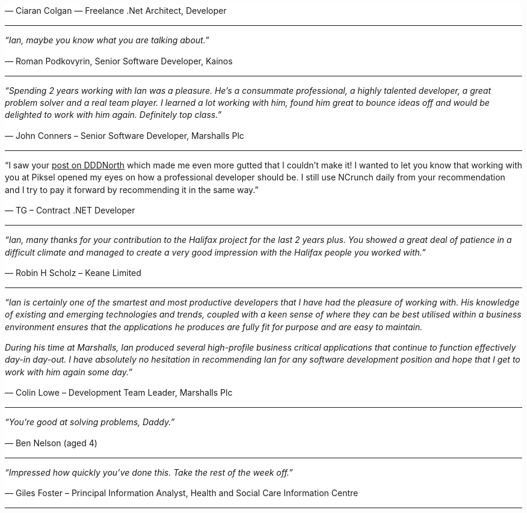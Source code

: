 &#8212; Ciaran Colgan — Freelance .Net Architect, Developer

<hr class="wp-block-separator has-alpha-channel-opacity" />

_&#8220;Ian, maybe you know what you are talking about.&#8221;_

&#8212; Roman Podkovyrin, Senior Software Developer, Kainos

<hr class="wp-block-separator has-alpha-channel-opacity" />

_&#8220;Spending 2 years working with Ian was a pleasure. He’s a consummate professional, a highly talented developer, a great problem solver and a real team player. I learned a lot working with him, found him great to bounce ideas off and would be delighted to work with him again. Definitely top class.&#8221;_

&#8212; John Conners – Senior Software Developer, Marshalls Plc

<hr class="wp-block-separator has-alpha-channel-opacity" />

&#8220;I saw your [post on DDDNorth][1] which made me even more gutted that I couldn&#8217;t make it! I wanted to let you know that working with you at Piksel opened my eyes on how a professional developer should be. I still use NCrunch daily from your recommendation and I try to pay it forward by recommending it in the same way.&#8221;

&#8212; TG – Contract .NET Developer

<hr class="wp-block-separator has-alpha-channel-opacity" />

_&#8220;Ian, many thanks for your contribution to the Halifax project for the last 2 years plus. You showed a great deal of patience in a difficult climate and managed to create a very good impression with the Halifax people you worked with.&#8221;_

&#8212; Robin H Scholz – Keane Limited

<hr class="wp-block-separator has-alpha-channel-opacity" />

_&#8220;Ian is certainly one of the smartest and most productive developers that I have had the pleasure of working with. His knowledge of existing and emerging technologies and trends, coupled with a keen sense of where they can be best utilised within a business environment ensures that the applications he produces are fully fit for purpose and are easy to maintain._

_During his time at Marshalls, Ian produced several high-profile business critical applications that continue to function effectively day-in day-out. I have absolutely no hesitation in recommending Ian for any software development position and hope that I get to work with him again some day.&#8221;_

&#8212; Colin Lowe – Development Team Leader, Marshalls Plc

<hr class="wp-block-separator has-alpha-channel-opacity" />

_&#8220;You&#8217;re good at solving problems, Daddy.&#8221;_

&#8212; Ben Nelson (aged 4)

<hr class="wp-block-separator has-alpha-channel-opacity" />

_&#8220;Impressed how quickly you&#8217;ve done this. Take the rest of the week off.&#8221;_

&#8212; Giles Foster – Principal Information Analyst, Health and Social Care Information Centre

<hr class="wp-block-separator has-alpha-channel-opacity" />


 [1]: https://blog.iannelson.uk/dddnorth-2022/